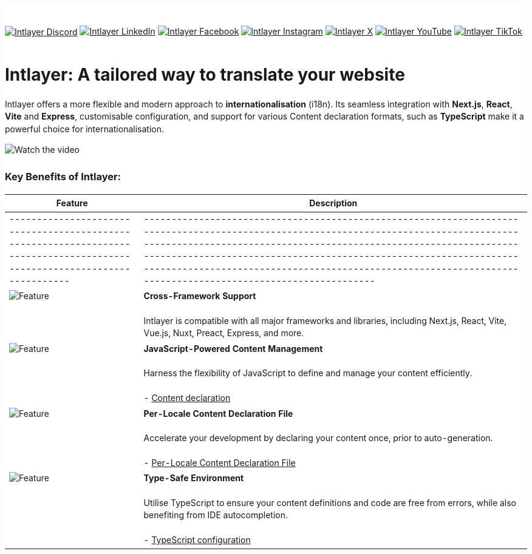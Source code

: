 <div>
    <br/>
    <p align="centre">
      <a href="https://discord.gg/528mBV4N" target="blank"><img align="center"
         src="https://img.shields.io/badge/discord-5865F2.svg?style=for-the-badge&logo=discord&logoColor=white"
         alt="Intlayer Discord" height="30"/></a>
      <a href="https://www.linkedin.com/company/intlayerorg" target="blank"><img align="centre"
         src="https://img.shields.io/badge/linkedin-%231DA1F2.svg?style=for-the-badge&logo=linkedin&logoColor=white"
         alt="Intlayer LinkedIn" height="30"/></a>
      <a href="https://www.facebook.com/intlayer" target="blank"><img align="centre"
         src="https://img.shields.io/badge/facebook-4267B2.svg?style=for-the-badge&logo=facebook&logoColor=white"
         alt="Intlayer Facebook" height="30"/></a>
      <a href="https://www.instagram.com/intlayer/" target="blank"><img align="centre"
         src="https://img.shields.io/badge/instagram-%23E4405F.svg?style=for-the-badge&logo=Instagram&logoColor=white"
         alt="Intlayer Instagram" height="30"/></a>
      <a href="https://x.com/Intlayer183096" target="blank"><img align="centre"
         src="https://img.shields.io/badge/x-1DA1F2.svg?style=for-the-badge&logo=x&logoColor=white"
         alt="Intlayer X" height="30"/></a>
      <a href="https://www.youtube.com/@intlayer" target="blank"><img align="centre"
         src="https://img.shields.io/badge/youtube-FF0000.svg?style=for-the-badge&logo=youtube&logoColor=white"
         alt="Intlayer YouTube" height="30"/></a>
      <a href="https://www.tiktok.com/@intlayer" target="blank"><img align="centre"
         src="https://img.shields.io/badge/tiktok-000000.svg?style=for-the-badge&logo=tiktok&logoColor=white"
         alt="Intlayer TikTok" height="30"/></a>
      <br>
    </p>
</div>

# Intlayer: A tailored way to translate your website

Intlayer offers a more flexible and modern approach to **internationalisation** (i18n). Its seamless integration with **Next.js**, **React**, **Vite** and **Express**, customisable configuration, and support for various Content declaration formats, such as **TypeScript** make it a powerful choice for internationalisation.

![Watch the video](https://github.com/aymericzip/intlayer/blob/main/docs/assets/demo_video.gif)

### Key Benefits of Intlayer:

| Feature                                                                                                                   | Description                                                                                                                                                                                                                                                                                                                                                                                    |
| ------------------------------------------------------------------------------------------------------------------------- | ---------------------------------------------------------------------------------------------------------------------------------------------------------------------------------------------------------------------------------------------------------------------------------------------------------------------------------------------------------------------------------------------- |
| ------------------------------------------------------------------------------------------------------------------------- | ---------------------------------------------------------------------------------------------------------------------------------------------------------------------------------------------------------------------------------------------------------------------------------------------------------------------------------------------------------------------------------------------- |
| ![Feature](https://github.com/aymericzip/intlayer/blob/main/docs/assets/frameworks.png?raw=true)                          | **Cross-Framework Support**<br><br>Intlayer is compatible with all major frameworks and libraries, including Next.js, React, Vite, Vue.js, Nuxt, Preact, Express, and more.                                                                                                                                                                                                                    |
| ![Feature](https://github.com/aymericzip/intlayer/blob/main/docs/assets/javascript_content_management.png?raw=true)       | **JavaScript-Powered Content Management**<br><br>Harness the flexibility of JavaScript to define and manage your content efficiently. <br><br> - [Content declaration](https://intlayer.org/doc/concept/content)                                                                                                                                                                               |
| ![Feature](https://github.com/aymericzip/intlayer/blob/main/docs/assets/per_locale_content_declaration_file.png?raw=true) | **Per-Locale Content Declaration File**<br><br>Accelerate your development by declaring your content once, prior to auto-generation.<br><br> - [Per-Locale Content Declaration File](https://intlayer.org/doc/concept/per-locale-file)                                                                                                                                                         |
| ![Feature](https://github.com/aymericzip/intlayer/blob/main/docs/assets/autocompletion.png?raw=true)                      | **Type-Safe Environment**<br><br>Utilise TypeScript to ensure your content definitions and code are free from errors, while also benefiting from IDE autocompletion.<br><br> - [TypeScript configuration](https://intlayer.org/doc/environment/vite-and-react#configure-typescript)                                                                                                            |